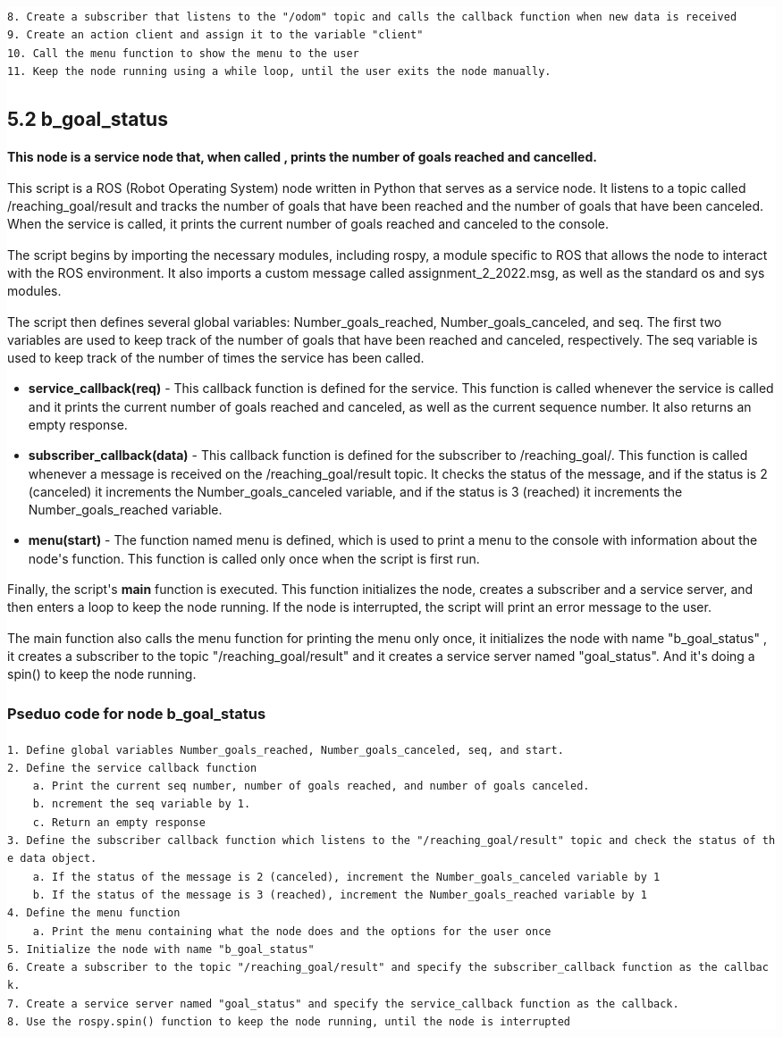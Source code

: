     8. Create a subscriber that listens to the "/odom" topic and calls the callback function when new data is received
    9. Create an action client and assign it to the variable "client"
    10. Call the menu function to show the menu to the user
    11. Keep the node running using a while loop, until the user exits the node manually.

## 5.2 b_goal_status
**This node is a service node that, when called , prints the number of goals reached and cancelled.**

This script is a ROS (Robot Operating System) node written in Python that serves as a service node. It listens to a topic called /reaching_goal/result and tracks the number of goals that have been reached and the number of goals that have been canceled. When the service is called, it prints the current number of goals reached and canceled to the console.

The script begins by importing the necessary modules, including rospy, a module specific to ROS that allows the node to interact with the ROS environment. It also imports a custom message called assignment_2_2022.msg, as well as the standard os and sys modules.

The script then defines several global variables: Number_goals_reached, Number_goals_canceled, and seq. The first two variables are used to keep track of the number of goals that have been reached and canceled, respectively. The seq variable is used to keep track of the number of times the service has been called.

* **service_callback(req)** - This callback function is defined for the service. This function is called whenever the service is called and it prints the current number of goals reached and canceled, as well as the current sequence number. It also returns an empty response.

* **subscriber_callback(data)** - This callback function is defined for the subscriber to /reaching_goal/. This function is called whenever a message is received on the /reaching_goal/result topic. It checks the status of the message, and if the status is 2 (canceled) it increments the Number_goals_canceled variable, and if the status is 3 (reached) it increments the Number_goals_reached variable.

* **menu(start)** - The function named menu is defined, which is used to print a menu to the console with information about the node's function. This function is called only once when the script is first run.

Finally, the script's __main__ function is executed. This function initializes the node, creates a subscriber and a service server, and then enters a loop to keep the node running. If the node is interrupted, the script will print an error message to the user.

The main function also calls the menu function for printing the menu only once, it initializes the node with name "b_goal_status" , it creates a subscriber to the topic "/reaching_goal/result" and it creates a service server named "goal_status". And it's doing a spin() to keep the node running.

### Pseduo code for node b_goal_status
    1. Define global variables Number_goals_reached, Number_goals_canceled, seq, and start.
    2. Define the service callback function
        a. Print the current seq number, number of goals reached, and number of goals canceled.
        b. ncrement the seq variable by 1.
        c. Return an empty response
    3. Define the subscriber callback function which listens to the "/reaching_goal/result" topic and check the status of the data object.
        a. If the status of the message is 2 (canceled), increment the Number_goals_canceled variable by 1
        b. If the status of the message is 3 (reached), increment the Number_goals_reached variable by 1
    4. Define the menu function
        a. Print the menu containing what the node does and the options for the user once
    5. Initialize the node with name "b_goal_status"
    6. Create a subscriber to the topic "/reaching_goal/result" and specify the subscriber_callback function as the callback.
    7. Create a service server named "goal_status" and specify the service_callback function as the callback.
    8. Use the rospy.spin() function to keep the node running, until the node is interrupted
